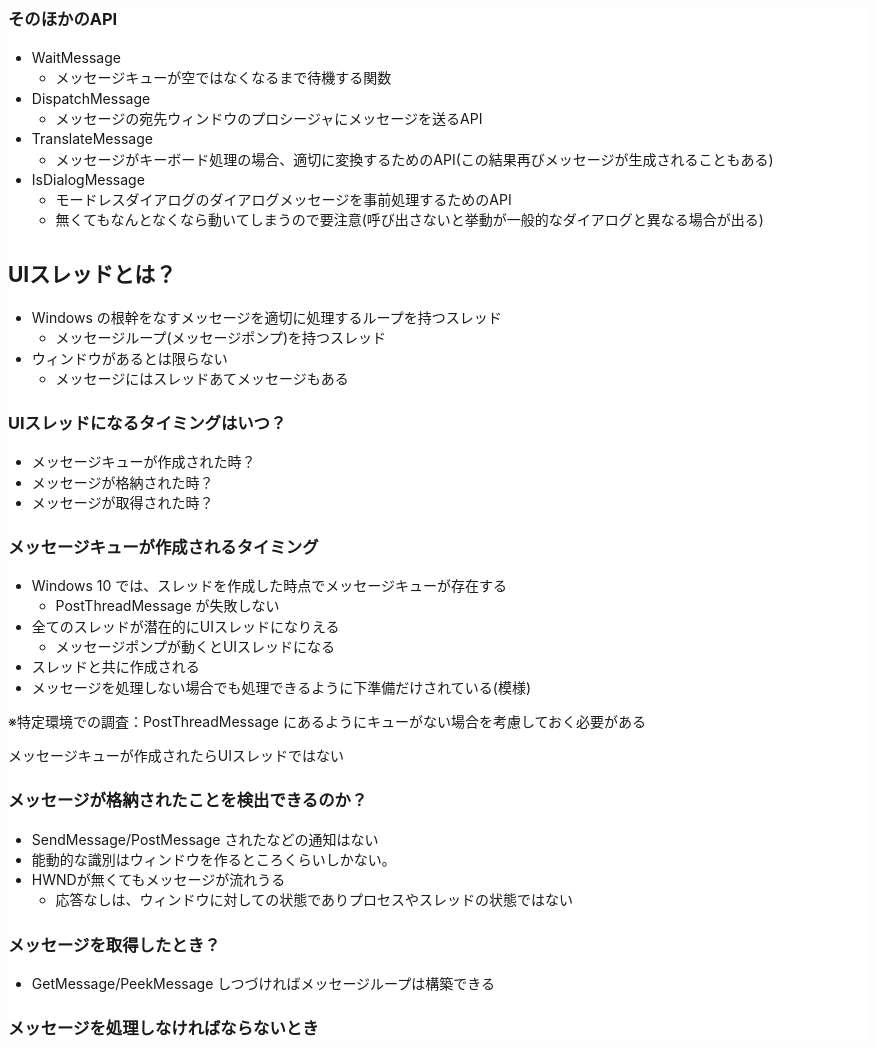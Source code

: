 ### そのほかのAPI

- WaitMessage
  - メッセージキューが空ではなくなるまで待機する関数
- DispatchMessage
  - メッセージの宛先ウィンドウのプロシージャにメッセージを送るAPI
- TranslateMessage
  - メッセージがキーボード処理の場合、適切に変換するためのAPI(この結果再びメッセージが生成されることもある)
- IsDialogMessage
  - モードレスダイアログのダイアログメッセージを事前処理するためのAPI
  - 無くてもなんとなくなら動いてしまうので要注意(呼び出さないと挙動が一般的なダイアログと異なる場合が出る)

## UIスレッドとは？

- Windows の根幹をなすメッセージを適切に処理するループを持つスレッド
  - メッセージループ(メッセージポンプ)を持つスレッド
- ウィンドウがあるとは限らない
  - メッセージにはスレッドあてメッセージもある

### UIスレッドになるタイミングはいつ？

- メッセージキューが作成された時？
- メッセージが格納された時？
- メッセージが取得された時？

### メッセージキューが作成されるタイミング

- Windows 10 では、スレッドを作成した時点でメッセージキューが存在する
  - PostThreadMessage が失敗しない
- 全てのスレッドが潜在的にUIスレッドになりえる
  - メッセージポンプが動くとUIスレッドになる
- スレッドと共に作成される
- メッセージを処理しない場合でも処理できるように下準備だけされている(模様)

※特定環境での調査：PostThreadMessage にあるようにキューがない場合を考慮しておく必要がある

メッセージキューが作成されたらUIスレッドではない

### メッセージが格納されたことを検出できるのか？

- SendMessage/PostMessage されたなどの通知はない
- 能動的な識別はウィンドウを作るところくらいしかない。
- HWNDが無くてもメッセージが流れうる
  - 応答なしは、ウィンドウに対しての状態でありプロセスやスレッドの状態ではない

### メッセージを取得したとき？

- GetMessage/PeekMessage しつづければメッセージループは構築できる



### メッセージを処理しなければならないとき
